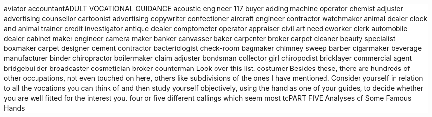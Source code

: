 aviator
accountantADULT VOCATIONAL GUIDANCE
acoustic engineer
117
buyer
adding machine operator
chemist
adjuster
advertising counsellor cartoonist
advertising copywriter confectioner
aircraft engineer contractor
watchmaker
animal dealer clock and
animal trainer credit investigator
antique dealer comptometer operator
appraiser civil
art needleworker clerk
automobile dealer cabinet maker
engineer
camera maker
banker canvasser
baker carpenter
broker carpet cleaner
beauty specialist boxmaker carpet designer
cement contractor
bacteriologist check-room
bagmaker chimney sweep
barber cigarmaker
beverage manufacturer
binder chiropractor
boilermaker claim adjuster
bondsman collector
girl
chiropodist
bricklayer commercial agent
bridgebuilder
broadcaster cosmetician
broker counterman
Look over
this list.
costumer
Besides these, there are hundreds of other
occupations, not even touched on here, others like subdivisions of
the ones I have mentioned. Consider yourself in relation to all the
vocations you can think of and then study yourself objectively,
using the hand as one of your guides, to decide whether you are well
fitted
for the
interest you.
four or five different callings which seem most toPART FIVE
Analyses of
Some Famous Hands


